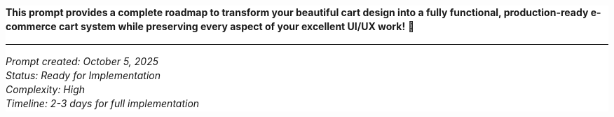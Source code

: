 
**This prompt provides a complete roadmap to transform your beautiful cart design into a fully functional, production-ready e-commerce cart system while preserving every aspect of your excellent UI/UX work!** 🚀

---

*Prompt created: October 5, 2025*  
*Status: Ready for Implementation*  
*Complexity: High*  
*Timeline: 2-3 days for full implementation*